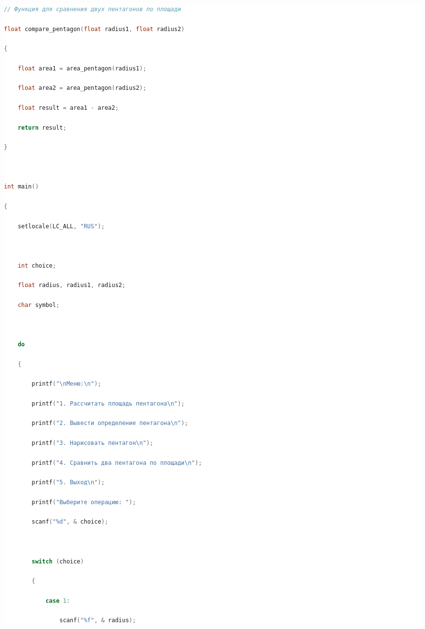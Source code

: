 ```c
// Функция для сравнения двух пентагонов по площади

float compare_pentagon(float radius1, float radius2)

{

    float area1 = area_pentagon(radius1);

    float area2 = area_pentagon(radius2);

    float result = area1 - area2;

    return result;

}



int main()

{

    setlocale(LC_ALL, "RUS");



    int choice;

    float radius, radius1, radius2;

    char symbol;



    do

    {

        printf("\nМеню:\n");

        printf("1. Рассчитать площадь пентагона\n");

        printf("2. Вывести определение пентагона\n");

        printf("3. Нарисовать пентагон\n");

        printf("4. Сравнить два пентагона по площади\n");

        printf("5. Выход\n");

        printf("Выберите операцию: ");

        scanf("%d", & choice);



        switch (choice)

        {

            case 1:

                scanf("%f", & radius);
```